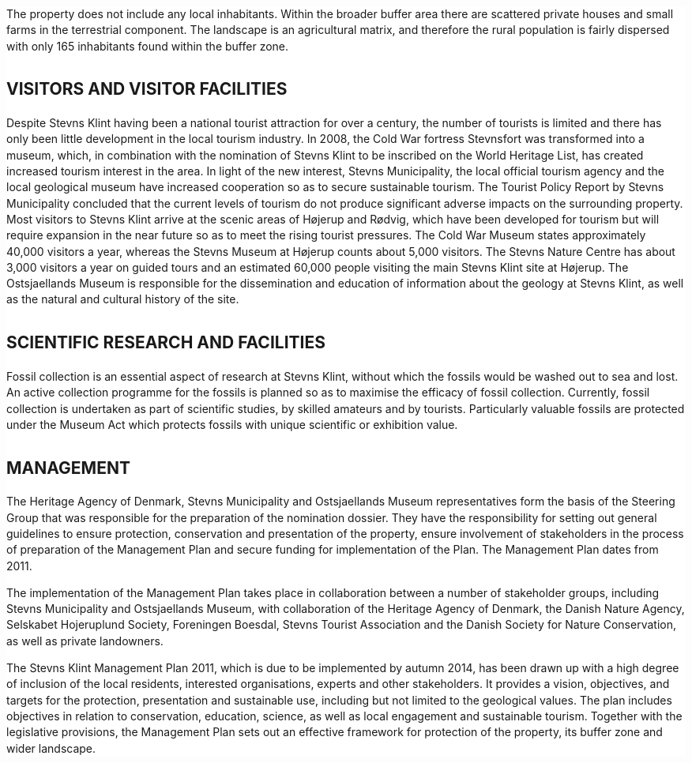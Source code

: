 The property does not include any local inhabitants. Within the broader buffer area there are scattered private houses and small farms in the terrestrial component. The landscape is an agricultural matrix, and therefore the rural population is fairly dispersed with only 165 inhabitants found within the buffer zone.

VISITORS AND VISITOR FACILITIES
-------------------------------

Despite Stevns Klint having been a national tourist attraction for over a century, the number of tourists is limited and there has only been little development in the local tourism industry. In 2008, the Cold War fortress Stevnsfort was transformed into a museum, which, in combination with the nomination of Stevns Klint to be inscribed on the World Heritage List, has created increased tourism interest in the area. In light of the new interest, Stevns Municipality, the local official tourism agency and the local geological museum have increased cooperation so as to secure sustainable tourism. The Tourist Policy Report by Stevns Municipality concluded that the current levels of tourism do not produce significant adverse impacts on the surrounding property. Most visitors to Stevns Klint arrive at the scenic areas of Højerup and Rødvig, which have been developed for tourism but will require expansion in the near future so as to meet the rising tourist pressures. The Cold War Museum states approximately 40,000 visitors a year, whereas the Stevns Museum at Højerup counts about 5,000 visitors. The Stevns Nature Centre has about 3,000 visitors a year on guided tours and an estimated 60,000 people visiting the main Stevns Klint site at Højerup. The Ostsjaellands Museum is responsible for the dissemination and education of information about the geology at Stevns Klint, as well as the natural and cultural history of the site.

SCIENTIFIC RESEARCH AND FACILITIES
----------------------------------

Fossil collection is an essential aspect of research at Stevns Klint, without which the fossils would be washed out to sea and lost. An active collection programme for the fossils is planned so as to maximise the efficacy of fossil collection. Currently, fossil collection is undertaken as part of scientific studies, by skilled amateurs and by tourists. Particularly valuable fossils are protected under the Museum Act which protects fossils with unique scientific or exhibition value.

MANAGEMENT
----------

The Heritage Agency of Denmark, Stevns Municipality and Ostsjaellands Museum representatives form the basis of the Steering Group that was responsible for the preparation of the nomination dossier. They have the responsibility for setting out general guidelines to ensure protection, conservation and presentation of the property, ensure involvement of stakeholders in the process of preparation of the Management Plan and secure funding for implementation of the Plan. The Management Plan dates from 2011.

The implementation of the Management Plan takes place in collaboration between a number of stakeholder groups, including Stevns Municipality and Ostsjaellands Museum, with collaboration of the Heritage Agency of Denmark, the Danish Nature Agency, Selskabet Hojeruplund Society, Foreningen Boesdal, Stevns Tourist Association and the Danish Society for Nature Conservation, as well as private landowners.

The Stevns Klint Management Plan 2011, which is due to be implemented by autumn 2014, has been drawn up with a high degree of inclusion of the local residents, interested organisations, experts and other stakeholders. It provides a vision, objectives, and targets for the protection, presentation and sustainable use, including but not limited to the geological values. The plan includes objectives in relation to conservation, education, science, as well as local engagement and sustainable tourism. Together with the legislative provisions, the Management Plan sets out an effective framework for protection of the property, its buffer zone and wider landscape.
